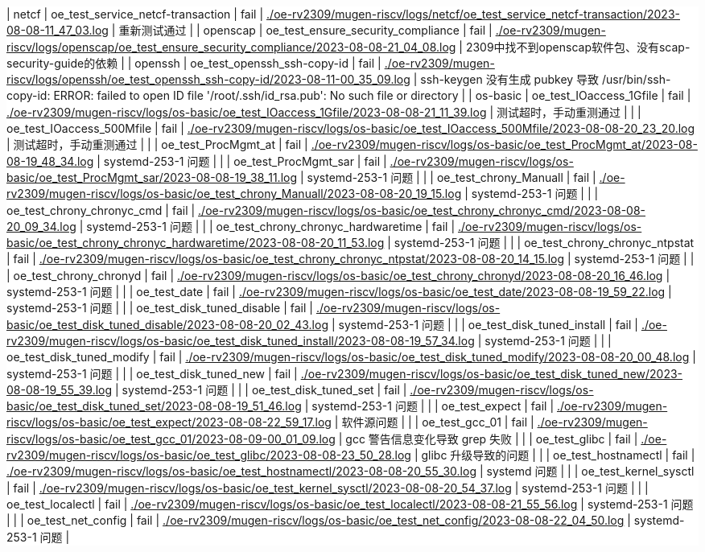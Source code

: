 | netcf | oe_test_service_netcf-transaction | fail | [./oe-rv2309/mugen-riscv/logs/netcf/oe_test_service_netcf-transaction/2023-08-08-11_47_03.log](./oe-rv2309/mugen-riscv/logs/netcf/oe_test_service_netcf-transaction/2023-08-08-11_47_03.log) | 重新测试通过 |
| openscap | oe_test_ensure_security_compliance | fail | [./oe-rv2309/mugen-riscv/logs/openscap/oe_test_ensure_security_compliance/2023-08-08-21_04_08.log](./oe-rv2309/mugen-riscv/logs/openscap/oe_test_ensure_security_compliance/2023-08-08-21_04_08.log) | 2309中找不到openscap软件包、没有scap-security-guide的依赖 |
| openssh | oe_test_openssh_ssh-copy-id | fail | [./oe-rv2309/mugen-riscv/logs/openssh/oe_test_openssh_ssh-copy-id/2023-08-11-00_35_09.log](./oe-rv2309/mugen-riscv/logs/openssh/oe_test_openssh_ssh-copy-id/2023-08-11-00_35_09.log) | ssh-keygen 没有生成 pubkey 导致 /usr/bin/ssh-copy-id: ERROR: failed to open ID file '/root/.ssh/id_rsa.pub': No such file or directory |
| os-basic | oe_test_IOaccess_1Gfile | fail | [./oe-rv2309/mugen-riscv/logs/os-basic/oe_test_IOaccess_1Gfile/2023-08-08-21_11_39.log](./oe-rv2309/mugen-riscv/logs/os-basic/oe_test_IOaccess_1Gfile/2023-08-08-21_11_39.log) | 测试超时，手动重测通过 |
|  | oe_test_IOaccess_500Mfile | fail | [./oe-rv2309/mugen-riscv/logs/os-basic/oe_test_IOaccess_500Mfile/2023-08-08-20_23_20.log](./oe-rv2309/mugen-riscv/logs/os-basic/oe_test_IOaccess_500Mfile/2023-08-08-20_23_20.log) | 测试超时，手动重测通过 |
|  | oe_test_ProcMgmt_at | fail | [./oe-rv2309/mugen-riscv/logs/os-basic/oe_test_ProcMgmt_at/2023-08-08-19_48_34.log](./oe-rv2309/mugen-riscv/logs/os-basic/oe_test_ProcMgmt_at/2023-08-08-19_48_34.log) | systemd-253-1 问题 |
|  | oe_test_ProcMgmt_sar | fail | [./oe-rv2309/mugen-riscv/logs/os-basic/oe_test_ProcMgmt_sar/2023-08-08-19_38_11.log](./oe-rv2309/mugen-riscv/logs/os-basic/oe_test_ProcMgmt_sar/2023-08-08-19_38_11.log) | systemd-253-1 问题 |
|  | oe_test_chrony_Manuall | fail | [./oe-rv2309/mugen-riscv/logs/os-basic/oe_test_chrony_Manuall/2023-08-08-20_19_15.log](./oe-rv2309/mugen-riscv/logs/os-basic/oe_test_chrony_Manuall/2023-08-08-20_19_15.log) | systemd-253-1 问题 |
|  | oe_test_chrony_chronyc_cmd | fail | [./oe-rv2309/mugen-riscv/logs/os-basic/oe_test_chrony_chronyc_cmd/2023-08-08-20_09_34.log](./oe-rv2309/mugen-riscv/logs/os-basic/oe_test_chrony_chronyc_cmd/2023-08-08-20_09_34.log) | systemd-253-1 问题 |
|  | oe_test_chrony_chronyc_hardwaretime | fail | [./oe-rv2309/mugen-riscv/logs/os-basic/oe_test_chrony_chronyc_hardwaretime/2023-08-08-20_11_53.log](./oe-rv2309/mugen-riscv/logs/os-basic/oe_test_chrony_chronyc_hardwaretime/2023-08-08-20_11_53.log) | systemd-253-1 问题 |
|  | oe_test_chrony_chronyc_ntpstat | fail | [./oe-rv2309/mugen-riscv/logs/os-basic/oe_test_chrony_chronyc_ntpstat/2023-08-08-20_14_15.log](./oe-rv2309/mugen-riscv/logs/os-basic/oe_test_chrony_chronyc_ntpstat/2023-08-08-20_14_15.log) | systemd-253-1 问题 |
|  | oe_test_chrony_chronyd | fail | [./oe-rv2309/mugen-riscv/logs/os-basic/oe_test_chrony_chronyd/2023-08-08-20_16_46.log](./oe-rv2309/mugen-riscv/logs/os-basic/oe_test_chrony_chronyd/2023-08-08-20_16_46.log) | systemd-253-1 问题 |
|  | oe_test_date | fail | [./oe-rv2309/mugen-riscv/logs/os-basic/oe_test_date/2023-08-08-19_59_22.log](./oe-rv2309/mugen-riscv/logs/os-basic/oe_test_date/2023-08-08-19_59_22.log) | systemd-253-1 问题 |
|  | oe_test_disk_tuned_disable | fail | [./oe-rv2309/mugen-riscv/logs/os-basic/oe_test_disk_tuned_disable/2023-08-08-20_02_43.log](./oe-rv2309/mugen-riscv/logs/os-basic/oe_test_disk_tuned_disable/2023-08-08-20_02_43.log) | systemd-253-1 问题 |
|  | oe_test_disk_tuned_install | fail | [./oe-rv2309/mugen-riscv/logs/os-basic/oe_test_disk_tuned_install/2023-08-08-19_57_34.log](./oe-rv2309/mugen-riscv/logs/os-basic/oe_test_disk_tuned_install/2023-08-08-19_57_34.log) | systemd-253-1 问题 |
|  | oe_test_disk_tuned_modify | fail | [./oe-rv2309/mugen-riscv/logs/os-basic/oe_test_disk_tuned_modify/2023-08-08-20_00_48.log](./oe-rv2309/mugen-riscv/logs/os-basic/oe_test_disk_tuned_modify/2023-08-08-20_00_48.log) | systemd-253-1 问题 |
|  | oe_test_disk_tuned_new | fail | [./oe-rv2309/mugen-riscv/logs/os-basic/oe_test_disk_tuned_new/2023-08-08-19_55_39.log](./oe-rv2309/mugen-riscv/logs/os-basic/oe_test_disk_tuned_new/2023-08-08-19_55_39.log) | systemd-253-1 问题 |
|  | oe_test_disk_tuned_set | fail | [./oe-rv2309/mugen-riscv/logs/os-basic/oe_test_disk_tuned_set/2023-08-08-19_51_46.log](./oe-rv2309/mugen-riscv/logs/os-basic/oe_test_disk_tuned_set/2023-08-08-19_51_46.log) | systemd-253-1 问题 |
|  | oe_test_expect | fail | [./oe-rv2309/mugen-riscv/logs/os-basic/oe_test_expect/2023-08-08-22_59_17.log](./oe-rv2309/mugen-riscv/logs/os-basic/oe_test_expect/2023-08-08-22_59_17.log) | 软件源问题 |
|  | oe_test_gcc_01 | fail | [./oe-rv2309/mugen-riscv/logs/os-basic/oe_test_gcc_01/2023-08-09-00_01_09.log](./oe-rv2309/mugen-riscv/logs/os-basic/oe_test_gcc_01/2023-08-09-00_01_09.log) | gcc 警告信息变化导致 grep 失败 |
|  | oe_test_glibc | fail | [./oe-rv2309/mugen-riscv/logs/os-basic/oe_test_glibc/2023-08-08-23_50_28.log](./oe-rv2309/mugen-riscv/logs/os-basic/oe_test_glibc/2023-08-08-23_50_28.log) | glibc 升级导致的问题 |
|  | oe_test_hostnamectl | fail | [./oe-rv2309/mugen-riscv/logs/os-basic/oe_test_hostnamectl/2023-08-08-20_55_30.log](./oe-rv2309/mugen-riscv/logs/os-basic/oe_test_hostnamectl/2023-08-08-20_55_30.log) | systemd 问题 |
|  | oe_test_kernel_sysctl | fail | [./oe-rv2309/mugen-riscv/logs/os-basic/oe_test_kernel_sysctl/2023-08-08-20_54_37.log](./oe-rv2309/mugen-riscv/logs/os-basic/oe_test_kernel_sysctl/2023-08-08-20_54_37.log) | systemd-253-1 问题 |
|  | oe_test_localectl | fail | [./oe-rv2309/mugen-riscv/logs/os-basic/oe_test_localectl/2023-08-08-21_55_56.log](./oe-rv2309/mugen-riscv/logs/os-basic/oe_test_localectl/2023-08-08-21_55_56.log) | systemd-253-1 问题 |
|  | oe_test_net_config | fail | [./oe-rv2309/mugen-riscv/logs/os-basic/oe_test_net_config/2023-08-08-22_04_50.log](./oe-rv2309/mugen-riscv/logs/os-basic/oe_test_net_config/2023-08-08-22_04_50.log) | systemd-253-1 问题 |
